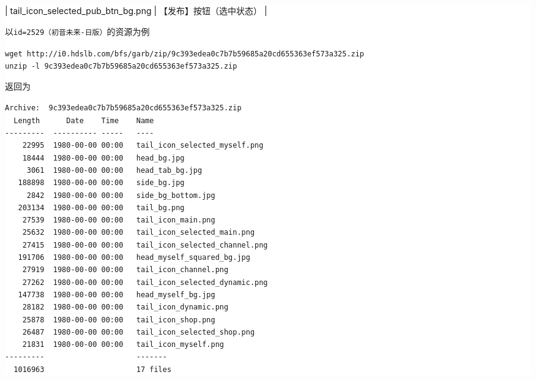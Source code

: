 | tail_icon_selected_pub_btn_bg.png | 【发布】按钮（选中状态）   |


以`id=2529（初音未来-日版）`的资源为例

```shell
wget http://i0.hdslb.com/bfs/garb/zip/9c393edea0c7b7b59685a20cd655363ef573a325.zip
unzip -l 9c393edea0c7b7b59685a20cd655363ef573a325.zip
```

返回为

```
Archive:  9c393edea0c7b7b59685a20cd655363ef573a325.zip
  Length      Date    Time    Name
---------  ---------- -----   ----
    22995  1980-00-00 00:00   tail_icon_selected_myself.png
    18444  1980-00-00 00:00   head_bg.jpg
     3061  1980-00-00 00:00   head_tab_bg.jpg
   188898  1980-00-00 00:00   side_bg.jpg
     2842  1980-00-00 00:00   side_bg_bottom.jpg
   203134  1980-00-00 00:00   tail_bg.png
    27539  1980-00-00 00:00   tail_icon_main.png
    25632  1980-00-00 00:00   tail_icon_selected_main.png
    27415  1980-00-00 00:00   tail_icon_selected_channel.png
   191706  1980-00-00 00:00   head_myself_squared_bg.jpg
    27919  1980-00-00 00:00   tail_icon_channel.png
    27262  1980-00-00 00:00   tail_icon_selected_dynamic.png
   147738  1980-00-00 00:00   head_myself_bg.jpg
    28182  1980-00-00 00:00   tail_icon_dynamic.png
    25878  1980-00-00 00:00   tail_icon_shop.png
    26487  1980-00-00 00:00   tail_icon_selected_shop.png
    21831  1980-00-00 00:00   tail_icon_myself.png
---------                     -------
  1016963                     17 files
```

